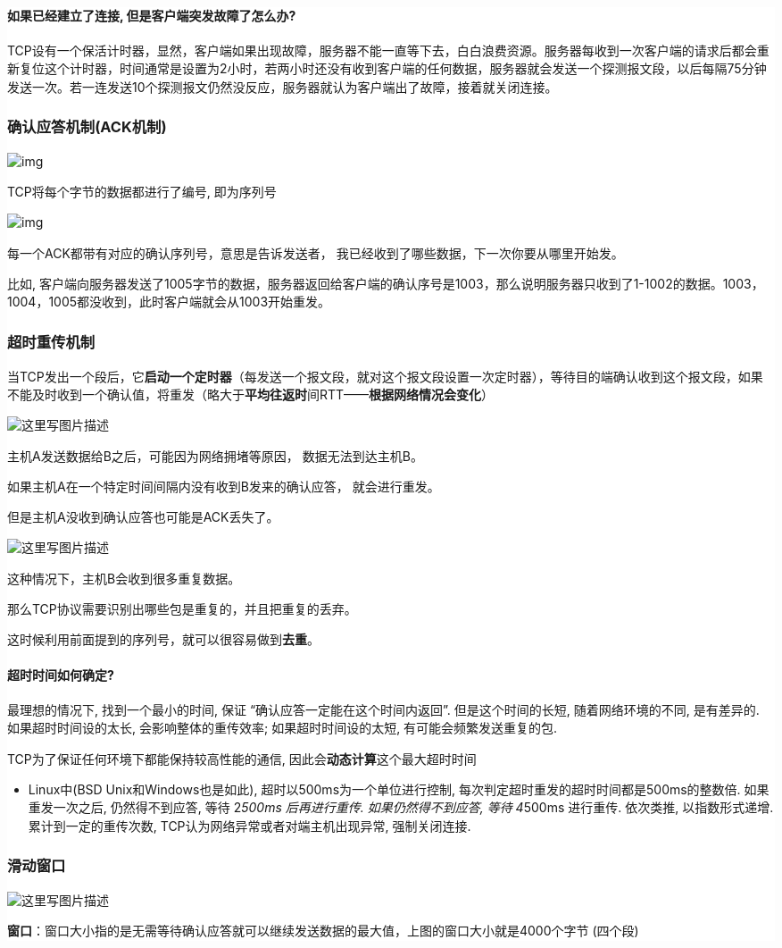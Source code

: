 #### 如果已经建立了连接, 但是客户端突发故障了怎么办?

TCP设有一个保活计时器，显然，客户端如果出现故障，服务器不能一直等下去，白白浪费资源。服务器每收到一次客户端的请求后都会重新复位这个计时器，时间通常是设置为2小时，若两小时还没有收到客户端的任何数据，服务器就会发送一个探测报文段，以后每隔75分钟发送一次。若一连发送10个探测报文仍然没反应，服务器就认为客户端出了故障，接着就关闭连接。

### 确认应答机制(ACK机制)

![img](https://img-blog.csdn.net/20180620002614358?watermark/2/text/aHR0cHM6Ly9ibG9nLmNzZG4ubmV0L3NpbmF0XzM2NjI5Njk2/font/5a6L5L2T/fontsize/400/fill/I0JBQkFCMA==/dissolve/70)

TCP将每个字节的数据都进行了编号, 即为序列号

![img](https://img-blog.csdn.net/20180620002626330?watermark/2/text/aHR0cHM6Ly9ibG9nLmNzZG4ubmV0L3NpbmF0XzM2NjI5Njk2/font/5a6L5L2T/fontsize/400/fill/I0JBQkFCMA==/dissolve/70)

每一个ACK都带有对应的确认序列号，意思是告诉发送者， 我已经收到了哪些数据，下一次你要从哪里开始发。

比如, 客户端向服务器发送了1005字节的数据，服务器返回给客户端的确认序号是1003，那么说明服务器只收到了1-1002的数据。1003， 1004，1005都没收到，此时客户端就会从1003开始重发。

### 超时重传机制

当TCP发出一个段后，它**启动一个定时器**（每发送一个报文段，就对这个报文段设置一次定时器），等待目的端确认收到这个报文段，如果不能及时收到一个确认值，将重发（略大于**平均往返时**间RTT——**根据网络情况会变化**）

![这里写图片描述](https://img-blog.csdn.net/20180620002645335?watermark/2/text/aHR0cHM6Ly9ibG9nLmNzZG4ubmV0L3NpbmF0XzM2NjI5Njk2/font/5a6L5L2T/fontsize/400/fill/I0JBQkFCMA==/dissolve/70)

主机A发送数据给B之后，可能因为网络拥堵等原因， 数据无法到达主机B。

如果主机A在一个特定时间间隔内没有收到B发来的确认应答， 就会进行重发。

但是主机A没收到确认应答也可能是ACK丢失了。

![这里写图片描述](https://img-blog.csdn.net/20180620002717106?watermark/2/text/aHR0cHM6Ly9ibG9nLmNzZG4ubmV0L3NpbmF0XzM2NjI5Njk2/font/5a6L5L2T/fontsize/400/fill/I0JBQkFCMA==/dissolve/70)

这种情况下，主机B会收到很多重复数据。

那么TCP协议需要识别出哪些包是重复的，并且把重复的丢弃。

这时候利用前面提到的序列号，就可以很容易做到**去重**。

#### **超时时间如何确定?**

最理想的情况下, 找到一个最小的时间, 保证 “确认应答一定能在这个时间内返回”.
但是这个时间的长短, 随着网络环境的不同, 是有差异的.
如果超时时间设的太长, 会影响整体的重传效率; 如果超时时间设的太短, 有可能会频繁发送重复的包.

TCP为了保证任何环境下都能保持较高性能的通信, 因此会**动态计算**这个最大超时时间

- Linux中(BSD Unix和Windows也是如此), 超时以500ms为一个单位进行控制, 每次判定超时重发的超时时间都是500ms的整数倍.
  如果重发一次之后, 仍然得不到应答, 等待 2*500ms 后再进行重传. 如果仍然得不到应答, 等待 4*500ms 进行重传.
  依次类推, 以指数形式递增. 累计到一定的重传次数, TCP认为网络异常或者对端主机出现异常, 强制关闭连接.

### 滑动窗口

![这里写图片描述](https://img-blog.csdn.net/20180620002740304?watermark/2/text/aHR0cHM6Ly9ibG9nLmNzZG4ubmV0L3NpbmF0XzM2NjI5Njk2/font/5a6L5L2T/fontsize/400/fill/I0JBQkFCMA==/dissolve/70)

**窗口**：窗口大小指的是无需等待确认应答就可以继续发送数据的最大值，上图的窗口大小就是4000个字节 (四个段)
